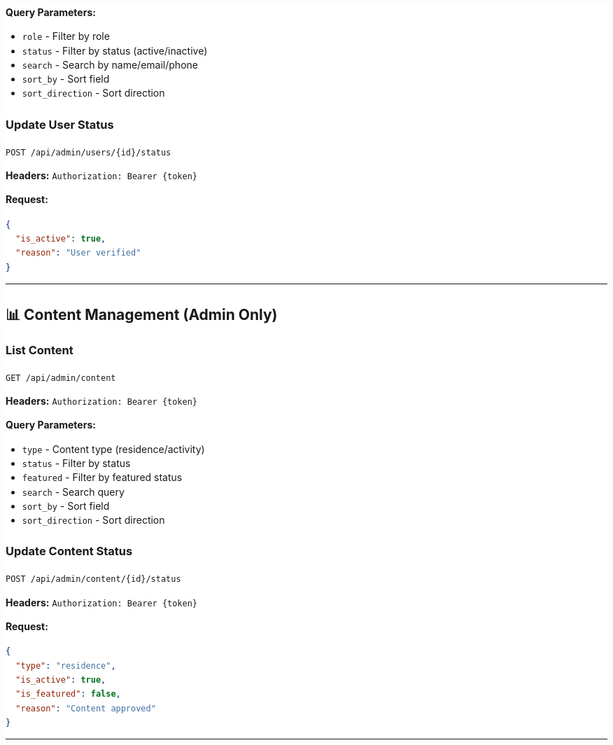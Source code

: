 **Query Parameters:**
- `role` - Filter by role
- `status` - Filter by status (active/inactive)
- `search` - Search by name/email/phone
- `sort_by` - Sort field
- `sort_direction` - Sort direction

### Update User Status
```http
POST /api/admin/users/{id}/status
```
**Headers:** `Authorization: Bearer {token}`

**Request:**
```json
{
  "is_active": true,
  "reason": "User verified"
}
```

---

## 📊 Content Management (Admin Only)

### List Content
```http
GET /api/admin/content
```
**Headers:** `Authorization: Bearer {token}`

**Query Parameters:**
- `type` - Content type (residence/activity)
- `status` - Filter by status
- `featured` - Filter by featured status
- `search` - Search query
- `sort_by` - Sort field
- `sort_direction` - Sort direction

### Update Content Status
```http
POST /api/admin/content/{id}/status
```
**Headers:** `Authorization: Bearer {token}`

**Request:**
```json
{
  "type": "residence",
  "is_active": true,
  "is_featured": false,
  "reason": "Content approved"
}
```

---